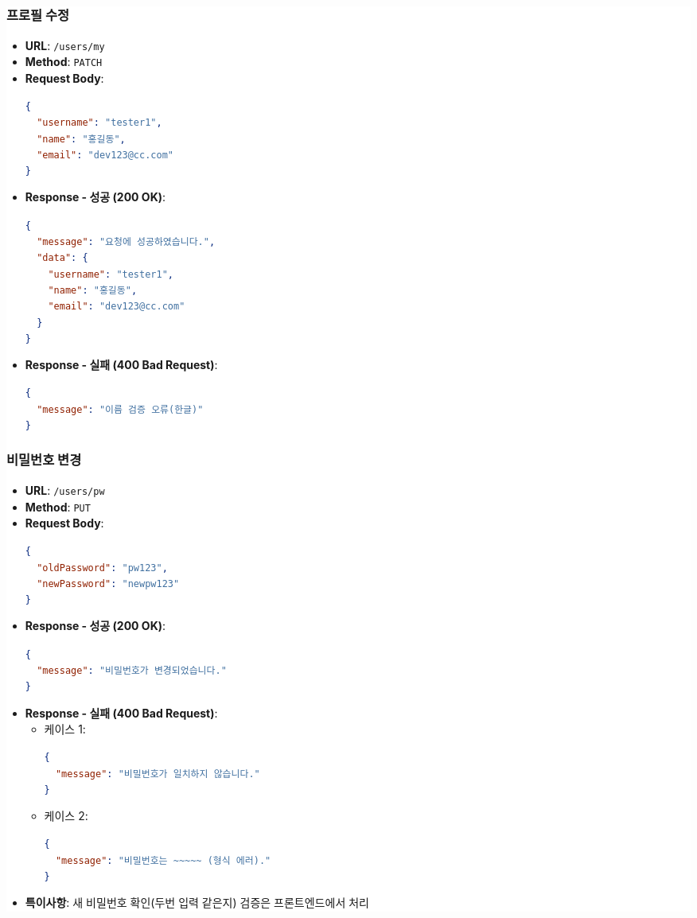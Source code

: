 ### 프로필 수정

- **URL**: `/users/my`
- **Method**: `PATCH`
- **Request Body**:
  ```json
  {
    "username": "tester1",
    "name": "홍길동",
    "email": "dev123@cc.com"
  }
  ```
- **Response - 성공 (200 OK)**:
  ```json
  {
    "message": "요청에 성공하였습니다.",
    "data": {
      "username": "tester1",
      "name": "홍길동",
      "email": "dev123@cc.com"
    }
  }
  ```
- **Response - 실패 (400 Bad Request)**:
  ```json
  {
    "message": "이름 검증 오류(한글)"
  }
  ```

### 비밀번호 변경

- **URL**: `/users/pw`
- **Method**: `PUT`
- **Request Body**:
  ```json
  {
    "oldPassword": "pw123",
    "newPassword": "newpw123"
  }
  ```
- **Response - 성공 (200 OK)**:
  ```json
  {
    "message": "비밀번호가 변경되었습니다."
  }
  ```
- **Response - 실패 (400 Bad Request)**:
  - 케이스 1:
    ```json
    {
      "message": "비밀번호가 일치하지 않습니다."
    }
    ```
  - 케이스 2:
    ```json
    {
      "message": "비밀번호는 ~~~~~ (형식 에러)."
    }
    ```
- **특이사항**: 새 비밀번호 확인(두번 입력 같은지) 검증은 프론트엔드에서 처리
